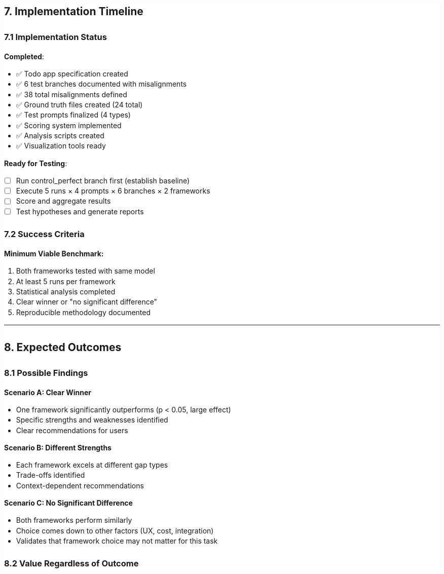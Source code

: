 ## 7. Implementation Timeline

### 7.1 Implementation Status

**Completed**:
- ✅ Todo app specification created
- ✅ 6 test branches documented with misalignments
- ✅ 38 total misalignments defined
- ✅ Ground truth files created (24 total)
- ✅ Test prompts finalized (4 types)
- ✅ Scoring system implemented
- ✅ Analysis scripts created
- ✅ Visualization tools ready

**Ready for Testing**:
- [ ] Run control_perfect branch first (establish baseline)
- [ ] Execute 5 runs × 4 prompts × 6 branches × 2 frameworks
- [ ] Score and aggregate results
- [ ] Test hypotheses and generate reports

### 7.2 Success Criteria

**Minimum Viable Benchmark:**
1. Both frameworks tested with same model
2. At least 5 runs per framework
3. Statistical analysis completed
4. Clear winner or "no significant difference"
5. Reproducible methodology documented

---

## 8. Expected Outcomes

### 8.1 Possible Findings

**Scenario A: Clear Winner**
- One framework significantly outperforms (p < 0.05, large effect)
- Specific strengths and weaknesses identified
- Clear recommendations for users

**Scenario B: Different Strengths**
- Each framework excels at different gap types
- Trade-offs identified
- Context-dependent recommendations

**Scenario C: No Significant Difference**
- Both frameworks perform similarly
- Choice comes down to other factors (UX, cost, integration)
- Validates that framework choice may not matter for this task

### 8.2 Value Regardless of Outcome

